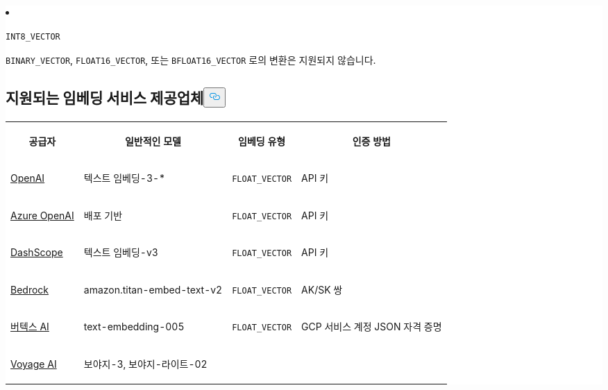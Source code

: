 <li><p><code translate="no">INT8_VECTOR</code></p></li>
</ul>
<p><code translate="no">BINARY_VECTOR</code>, <code translate="no">FLOAT16_VECTOR</code>, 또는 <code translate="no">BFLOAT16_VECTOR</code> 로의 변환은 지원되지 않습니다.</p></li>
</ul>
<h2 id="Supported-embedding-service-providers" class="common-anchor-header">지원되는 임베딩 서비스 제공업체<button data-href="#Supported-embedding-service-providers" class="anchor-icon" translate="no">
      <svg translate="no"
        aria-hidden="true"
        focusable="false"
        height="20"
        version="1.1"
        viewBox="0 0 16 16"
        width="16"
      >
        <path
          fill="#0092E4"
          fill-rule="evenodd"
          d="M4 9h1v1H4c-1.5 0-3-1.69-3-3.5S2.55 3 4 3h4c1.45 0 3 1.69 3 3.5 0 1.41-.91 2.72-2 3.25V8.59c.58-.45 1-1.27 1-2.09C10 5.22 8.98 4 8 4H4c-.98 0-2 1.22-2 2.5S3 9 4 9zm9-3h-1v1h1c1 0 2 1.22 2 2.5S13.98 12 13 12H9c-.98 0-2-1.22-2-2.5 0-.83.42-1.64 1-2.09V6.25c-1.09.53-2 1.84-2 3.25C6 11.31 7.55 13 9 13h4c1.45 0 3-1.69 3-3.5S14.5 6 13 6z"
        ></path>
      </svg>
    </button></h2><table>
   <tr>
     <th><p>공급자</p></th>
     <th><p>일반적인 모델</p></th>
     <th><p>임베딩 유형</p></th>
     <th><p>인증 방법</p></th>
   </tr>
   <tr>
     <td><p><a href="/docs/ko/openai.md">OpenAI</a></p></td>
     <td><p>텍스트 임베딩-3-*</p></td>
     <td><p><code translate="no">FLOAT_VECTOR</code></p></td>
     <td><p>API 키</p></td>
   </tr>
   <tr>
     <td><p><a href="/docs/ko/azure-openai.md">Azure OpenAI</a></p></td>
     <td><p>배포 기반</p></td>
     <td><p><code translate="no">FLOAT_VECTOR</code></p></td>
     <td><p>API 키</p></td>
   </tr>
   <tr>
     <td><p><a href="/docs/ko/dashscope.md">DashScope</a></p></td>
     <td><p>텍스트 임베딩-v3</p></td>
     <td><p><code translate="no">FLOAT_VECTOR</code></p></td>
     <td><p>API 키</p></td>
   </tr>
   <tr>
     <td><p><a href="/docs/ko/bedrock.md">Bedrock</a></p></td>
     <td><p>amazon.titan-embed-text-v2</p></td>
     <td><p><code translate="no">FLOAT_VECTOR</code></p></td>
     <td><p>AK/SK 쌍</p></td>
   </tr>
   <tr>
     <td><p><a href="/docs/ko/vertex-ai.md">버텍스 AI</a></p></td>
     <td><p>text-embedding-005</p></td>
     <td><p><code translate="no">FLOAT_VECTOR</code></p></td>
     <td><p>GCP 서비스 계정 JSON 자격 증명</p></td>
   </tr>
   <tr>
     <td><p><a href="/docs/ko/voyage-ai.md">Voyage AI</a></p></td>
     <td><p>보야지-3, 보야지-라이트-02</p></td>